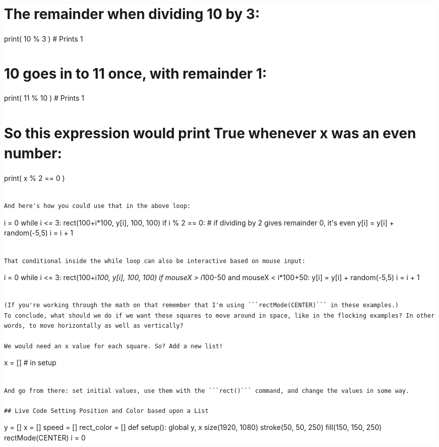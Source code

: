 # The remainder when dividing 10 by 3:
print( 10 % 3 ) # Prints 1

# 10 goes in to 11 once, with remainder 1:
print( 11 % 10 ) # Prints 1

# So this expression would print True whenever x was an even number:
print( x % 2 == 0 )
```

And here's how you could use that in the above loop:

```
i = 0
while i <= 3:
    rect(100+i*100, y[i], 100, 100)
    if i % 2 == 0: # if dividing by 2 gives remainder 0, it's even
        y[i] = y[i] + random(-5,5)
    i = i + 1
```

That conditional inside the while loop can also be interactive based on mouse input:

```
i = 0
while i <= 3:
    rect(100+i*100, y[i], 100, 100)
    if mouseX > i*100-50 and mouseX < i*100+50:
        y[i] = y[i] + random(-5,5)
    i = i + 1
```

(If you're working through the math on that remember that I'm using ```rectMode(CENTER)``` in these examples.)
To conclude, what should we do if we want these squares to move around in space, like in the flocking examples? In other words, to move horizontally as well as vertically?

We would need an x value for each square. So? Add a new list!

```
x = [] # in setup
```

And go from there: set initial values, use them with the ```rect()``` command, and change the values in some way.

## Live Code Setting Position and Color based upon a List

```
y = []
x = []
speed = []
rect_color = []
def setup():
    global y, x
    size(1920, 1080)
    stroke(50, 50, 250)
    fill(150, 150, 250)
    rectMode(CENTER)
    i = 0